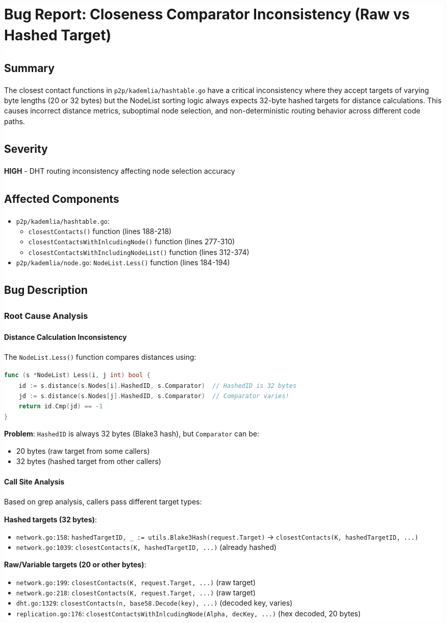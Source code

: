 # Bug Report: Closeness Comparator Inconsistency (Raw vs Hashed Target)

## Summary
The closest contact functions in `p2p/kademlia/hashtable.go` have a critical inconsistency where they accept targets of varying byte lengths (20 or 32 bytes) but the NodeList sorting logic always expects 32-byte hashed targets for distance calculations. This causes incorrect distance metrics, suboptimal node selection, and non-deterministic routing behavior across different code paths.

## Severity
**HIGH** - DHT routing inconsistency affecting node selection accuracy

## Affected Components
- `p2p/kademlia/hashtable.go`:
  - `closestContacts()` function (lines 188-218)
  - `closestContactsWithInlcudingNode()` function (lines 277-310)
  - `closestContactsWithIncludingNodeList()` function (lines 312-374)
- `p2p/kademlia/node.go`: `NodeList.Less()` function (lines 184-194)

## Bug Description

### Root Cause Analysis

#### Distance Calculation Inconsistency
The `NodeList.Less()` function compares distances using:
```go
func (s *NodeList) Less(i, j int) bool {
    id := s.distance(s.Nodes[i].HashedID, s.Comparator)  // HashedID is 32 bytes
    jd := s.distance(s.Nodes[j].HashedID, s.Comparator)  // Comparator varies!
    return id.Cmp(jd) == -1
}
```

**Problem**: `HashedID` is always 32 bytes (Blake3 hash), but `Comparator` can be:
- 20 bytes (raw target from some callers)
- 32 bytes (hashed target from other callers)

#### Call Site Analysis
Based on grep analysis, callers pass different target types:

**Hashed targets (32 bytes)**:
- `network.go:158`: `hashedTargetID, _ := utils.Blake3Hash(request.Target)` → `closestContacts(K, hashedTargetID, ...)`
- `network.go:1039`: `closestContacts(K, hashedTargetID, ...)` (already hashed)

**Raw/Variable targets (20 or other bytes)**:
- `network.go:199`: `closestContacts(K, request.Target, ...)` (raw target)
- `network.go:218`: `closestContacts(K, request.Target, ...)` (raw target)
- `dht.go:1329`: `closestContacts(n, base58.Decode(key), ...)` (decoded key, varies)
- `replication.go:176`: `closestContactsWithInlcudingNode(Alpha, decKey, ...)` (hex decoded, 20 bytes)
